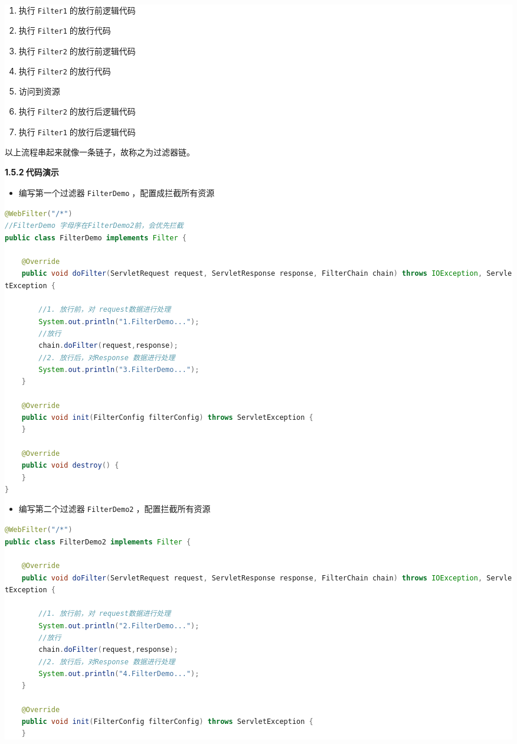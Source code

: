 1.  执行 `Filter1` 的放行前逻辑代码

2.  执行 `Filter1` 的放行代码

3.  执行 `Filter2` 的放行前逻辑代码

4.  执行 `Filter2` 的放行代码

5.  访问到资源

6.  执行 `Filter2` 的放行后逻辑代码

7.  执行 `Filter1` 的放行后逻辑代码


以上流程串起来就像一条链子，故称之为过滤器链。

**1.5.2 代码演示**

*   编写第一个过滤器 `FilterDemo` ，配置成拦截所有资源


```java
@WebFilter("/*")
//FilterDemo 字母序在FilterDemo2前，会优先拦截
public class FilterDemo implements Filter {
 
    @Override
    public void doFilter(ServletRequest request, ServletResponse response, FilterChain chain) throws IOException, ServletException {
 
        //1. 放行前，对 request数据进行处理
        System.out.println("1.FilterDemo...");
        //放行
        chain.doFilter(request,response);
        //2. 放行后，对Response 数据进行处理
        System.out.println("3.FilterDemo...");
    }
 
    @Override
    public void init(FilterConfig filterConfig) throws ServletException {
    }
 
    @Override
    public void destroy() {
    }
}
```

*   编写第二个过滤器 `FilterDemo2` ，配置拦截所有资源

```java
@WebFilter("/*")
public class FilterDemo2 implements Filter {
 
    @Override
    public void doFilter(ServletRequest request, ServletResponse response, FilterChain chain) throws IOException, ServletException {
 
        //1. 放行前，对 request数据进行处理
        System.out.println("2.FilterDemo...");
        //放行
        chain.doFilter(request,response);
        //2. 放行后，对Response 数据进行处理
        System.out.println("4.FilterDemo...");
    }
 
    @Override
    public void init(FilterConfig filterConfig) throws ServletException {
    }
```
